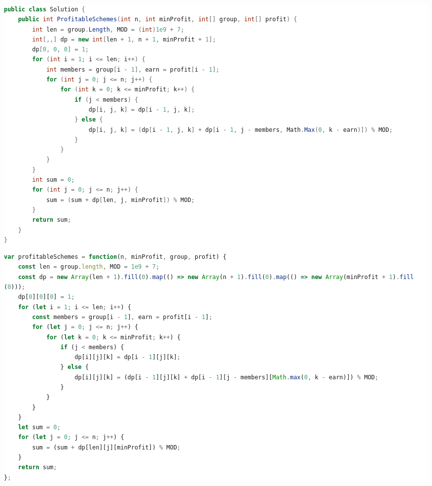 ```C# [sol11-C#]
public class Solution {
    public int ProfitableSchemes(int n, int minProfit, int[] group, int[] profit) {
        int len = group.Length, MOD = (int)1e9 + 7;
        int[,,] dp = new int[len + 1, n + 1, minProfit + 1];
        dp[0, 0, 0] = 1;
        for (int i = 1; i <= len; i++) {
            int members = group[i - 1], earn = profit[i - 1];
            for (int j = 0; j <= n; j++) {
                for (int k = 0; k <= minProfit; k++) {
                    if (j < members) {
                        dp[i, j, k] = dp[i - 1, j, k];
                    } else {
                        dp[i, j, k] = (dp[i - 1, j, k] + dp[i - 1, j - members, Math.Max(0, k - earn)]) % MOD;
                    }
                }
            }
        }
        int sum = 0;
        for (int j = 0; j <= n; j++) {
            sum = (sum + dp[len, j, minProfit]) % MOD;
        }
        return sum;
    }
}
```

```JavaScript [sol11-JavaScript]
var profitableSchemes = function(n, minProfit, group, profit) {
    const len = group.length, MOD = 1e9 + 7;
    const dp = new Array(len + 1).fill(0).map(() => new Array(n + 1).fill(0).map(() => new Array(minProfit + 1).fill(0)));
    dp[0][0][0] = 1;
    for (let i = 1; i <= len; i++) {
        const members = group[i - 1], earn = profit[i - 1];
        for (let j = 0; j <= n; j++) {
            for (let k = 0; k <= minProfit; k++) {
                if (j < members) {
                    dp[i][j][k] = dp[i - 1][j][k];
                } else {
                    dp[i][j][k] = (dp[i - 1][j][k] + dp[i - 1][j - members][Math.max(0, k - earn)]) % MOD;
                }
            }
        }
    }
    let sum = 0;
    for (let j = 0; j <= n; j++) {
        sum = (sum + dp[len][j][minProfit]) % MOD;
    }
    return sum;
};
```
